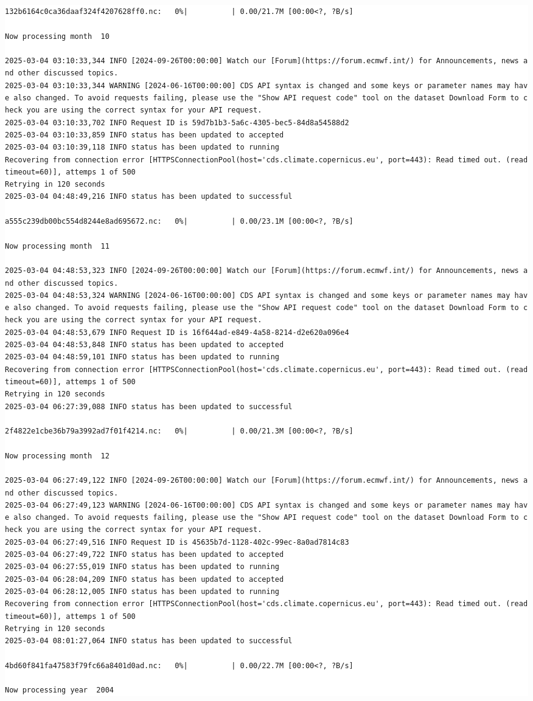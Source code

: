     132b6164c0ca36daaf324f4207628ff0.nc:   0%|          | 0.00/21.7M [00:00<?, ?B/s]

    Now processing month  10 

    2025-03-04 03:10:33,344 INFO [2024-09-26T00:00:00] Watch our [Forum](https://forum.ecmwf.int/) for Announcements, news and other discussed topics.
    2025-03-04 03:10:33,344 WARNING [2024-06-16T00:00:00] CDS API syntax is changed and some keys or parameter names may have also changed. To avoid requests failing, please use the "Show API request code" tool on the dataset Download Form to check you are using the correct syntax for your API request.
    2025-03-04 03:10:33,702 INFO Request ID is 59d7b1b3-5a6c-4305-bec5-84d8a54588d2
    2025-03-04 03:10:33,859 INFO status has been updated to accepted
    2025-03-04 03:10:39,118 INFO status has been updated to running
    Recovering from connection error [HTTPSConnectionPool(host='cds.climate.copernicus.eu', port=443): Read timed out. (read timeout=60)], attemps 1 of 500
    Retrying in 120 seconds
    2025-03-04 04:48:49,216 INFO status has been updated to successful

    a555c239db00bc554d8244e8ad695672.nc:   0%|          | 0.00/23.1M [00:00<?, ?B/s]

    Now processing month  11 

    2025-03-04 04:48:53,323 INFO [2024-09-26T00:00:00] Watch our [Forum](https://forum.ecmwf.int/) for Announcements, news and other discussed topics.
    2025-03-04 04:48:53,324 WARNING [2024-06-16T00:00:00] CDS API syntax is changed and some keys or parameter names may have also changed. To avoid requests failing, please use the "Show API request code" tool on the dataset Download Form to check you are using the correct syntax for your API request.
    2025-03-04 04:48:53,679 INFO Request ID is 16f644ad-e849-4a58-8214-d2e620a096e4
    2025-03-04 04:48:53,848 INFO status has been updated to accepted
    2025-03-04 04:48:59,101 INFO status has been updated to running
    Recovering from connection error [HTTPSConnectionPool(host='cds.climate.copernicus.eu', port=443): Read timed out. (read timeout=60)], attemps 1 of 500
    Retrying in 120 seconds
    2025-03-04 06:27:39,088 INFO status has been updated to successful

    2f4822e1cbe36b79a3992ad7f01f4214.nc:   0%|          | 0.00/21.3M [00:00<?, ?B/s]

    Now processing month  12 

    2025-03-04 06:27:49,122 INFO [2024-09-26T00:00:00] Watch our [Forum](https://forum.ecmwf.int/) for Announcements, news and other discussed topics.
    2025-03-04 06:27:49,123 WARNING [2024-06-16T00:00:00] CDS API syntax is changed and some keys or parameter names may have also changed. To avoid requests failing, please use the "Show API request code" tool on the dataset Download Form to check you are using the correct syntax for your API request.
    2025-03-04 06:27:49,516 INFO Request ID is 45635b7d-1128-402c-99ec-8a0ad7814c83
    2025-03-04 06:27:49,722 INFO status has been updated to accepted
    2025-03-04 06:27:55,019 INFO status has been updated to running
    2025-03-04 06:28:04,209 INFO status has been updated to accepted
    2025-03-04 06:28:12,005 INFO status has been updated to running
    Recovering from connection error [HTTPSConnectionPool(host='cds.climate.copernicus.eu', port=443): Read timed out. (read timeout=60)], attemps 1 of 500
    Retrying in 120 seconds
    2025-03-04 08:01:27,064 INFO status has been updated to successful

    4bd60f841fa47583f79fc66a8401d0ad.nc:   0%|          | 0.00/22.7M [00:00<?, ?B/s]

    Now processing year  2004 
